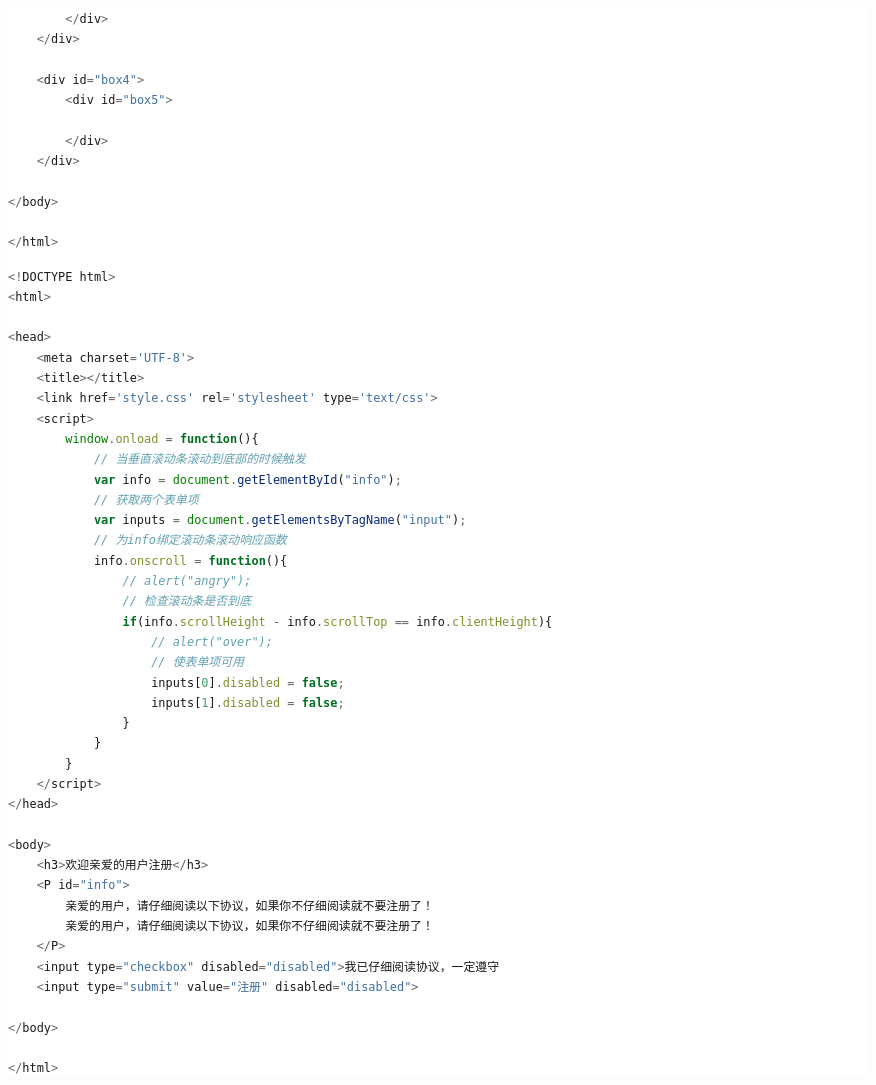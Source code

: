 ```javascript
        </div>
    </div>

    <div id="box4">
        <div id="box5">

        </div>
    </div>
    
</body>

</html>
```



```javascript
<!DOCTYPE html>
<html>

<head>
    <meta charset='UTF-8'>
    <title></title>
    <link href='style.css' rel='stylesheet' type='text/css'>
    <script>
        window.onload = function(){
            // 当垂直滚动条滚动到底部的时候触发
            var info = document.getElementById("info");
            // 获取两个表单项
            var inputs = document.getElementsByTagName("input");
            // 为info绑定滚动条滚动响应函数
            info.onscroll = function(){
                // alert("angry");
                // 检查滚动条是否到底
                if(info.scrollHeight - info.scrollTop == info.clientHeight){
                    // alert("over");
                    // 使表单项可用
                    inputs[0].disabled = false;
                    inputs[1].disabled = false;
                }
            }
        }
    </script>
</head>

<body>
    <h3>欢迎亲爱的用户注册</h3>
    <P id="info">
        亲爱的用户，请仔细阅读以下协议，如果你不仔细阅读就不要注册了！
        亲爱的用户，请仔细阅读以下协议，如果你不仔细阅读就不要注册了！
    </P>
    <input type="checkbox" disabled="disabled">我已仔细阅读协议，一定遵守
    <input type="submit" value="注册" disabled="disabled">
    
</body>

</html>
```
